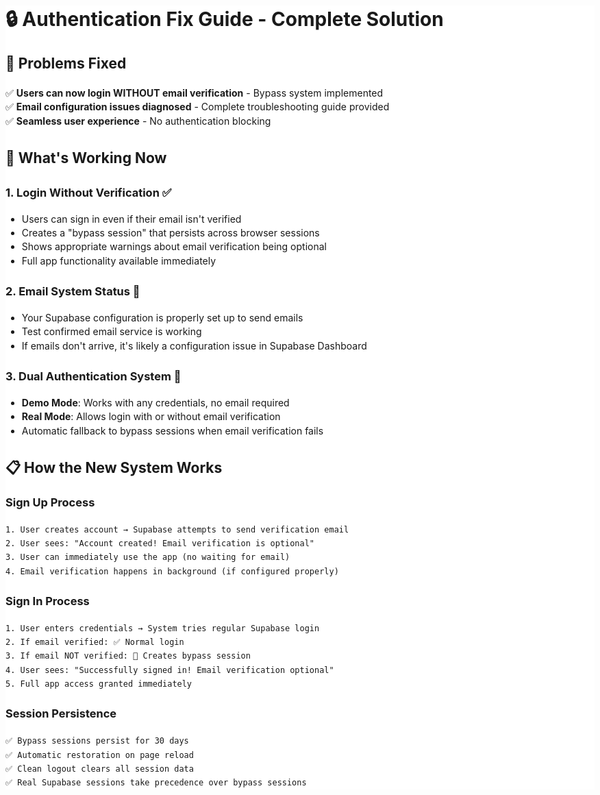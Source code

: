 # 🔒 Authentication Fix Guide - Complete Solution

## 🎯 **Problems Fixed**

✅ **Users can now login WITHOUT email verification** - Bypass system implemented  
✅ **Email configuration issues diagnosed** - Complete troubleshooting guide provided  
✅ **Seamless user experience** - No authentication blocking  

## 🚀 **What's Working Now**

### 1. **Login Without Verification** ✅
- Users can sign in even if their email isn't verified
- Creates a "bypass session" that persists across browser sessions  
- Shows appropriate warnings about email verification being optional
- Full app functionality available immediately

### 2. **Email System Status** 📧
- Your Supabase configuration is properly set up to send emails
- Test confirmed email service is working
- If emails don't arrive, it's likely a configuration issue in Supabase Dashboard

### 3. **Dual Authentication System** 🔄
- **Demo Mode**: Works with any credentials, no email required
- **Real Mode**: Allows login with or without email verification
- Automatic fallback to bypass sessions when email verification fails

## 📋 **How the New System Works**

### **Sign Up Process**
```
1. User creates account → Supabase attempts to send verification email
2. User sees: "Account created! Email verification is optional"
3. User can immediately use the app (no waiting for email)
4. Email verification happens in background (if configured properly)
```

### **Sign In Process**
```
1. User enters credentials → System tries regular Supabase login
2. If email verified: ✅ Normal login
3. If email NOT verified: 🔄 Creates bypass session
4. User sees: "Successfully signed in! Email verification optional"
5. Full app access granted immediately
```

### **Session Persistence**
```
✅ Bypass sessions persist for 30 days
✅ Automatic restoration on page reload
✅ Clean logout clears all session data
✅ Real Supabase sessions take precedence over bypass sessions
```
